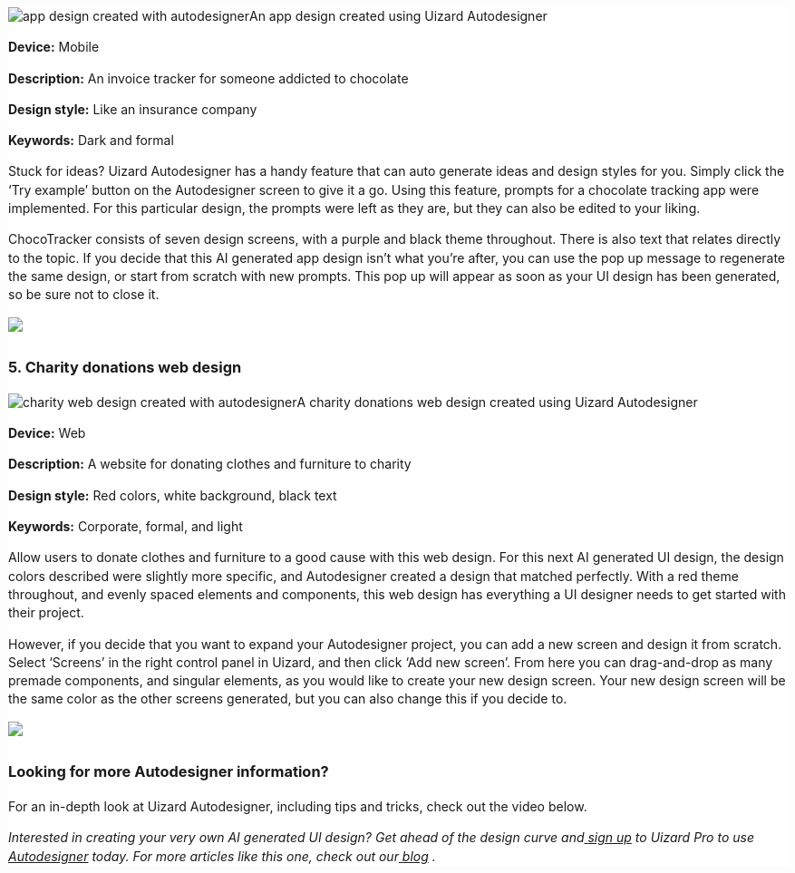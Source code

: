 ![app design created with autodesigner](https://uizard.io/blog/content/images/2023/08/choco-app.gif)An app design created using Uizard Autodesigner

**Device:** Mobile

**Description:** An invoice tracker for someone addicted to chocolate

**Design style:** Like an insurance company

**Keywords:** Dark and formal

Stuck for ideas? Uizard Autodesigner has a handy feature that can auto generate ideas and design styles for you. Simply click the ‘Try example’ button on the Autodesigner screen to give it a go. Using this feature, prompts for a chocolate tracking app were implemented. For this particular design, the prompts were left as they are, but they can also be edited to your liking. 

ChocoTracker consists of seven design screens, with a purple and black theme throughout. There is also text that relates directly to the topic. If you decide that this AI generated app design isn’t what you’re after, you can use the pop up message to regenerate the same design, or start from scratch with new prompts. This pop up will appear as soon as your UI design has been generated, so be sure not to close it.

![](https://uizard.io/blog/content/images/2023/08/choco-tracker-image.png)

### 5\. Charity donations web design

![charity web design created with autodesigner](https://uizard.io/blog/content/images/2023/08/charity-web.gif)A charity donations web design created using Uizard Autodesigner

**Device:** Web

**Description:** A website for donating clothes and furniture to charity

**Design style:** Red colors, white background, black text

**Keywords:** Corporate, formal, and light

Allow users to donate clothes and furniture to a good cause with this web design. For this next AI generated UI design, the design colors described were slightly more specific, and Autodesigner created a design that matched perfectly. With a red theme throughout, and evenly spaced elements and components, this web design has everything a UI designer needs to get started with their project.

However, if you decide that you want to expand your Autodesigner project, you can add a new screen and design it from scratch. Select ‘Screens’ in the right control panel in Uizard, and then click ‘Add new screen’. From here you can drag-and-drop as many premade components, and singular elements, as you would like to create your new design screen. Your new design screen will be the same color as the other screens generated, but you can also change this if you decide to.

![](https://uizard.io/blog/content/images/2023/08/charity-image.png)   

### Looking for more Autodesigner information?

For an in-depth look at Uizard Autodesigner, including tips and tricks, check out the video below.

  

_Interested in creating your very own AI generated UI design? Get ahead of the design curve and_[ _sign up_](https://app.uizard.io/sign-up) _to Uizard Pro to use_[ _Autodesigner_](https://uizard.io/autodesigner/) _today. For more articles like this one, check out our_[ _blog_](https://uizard.io/blog/) _._
